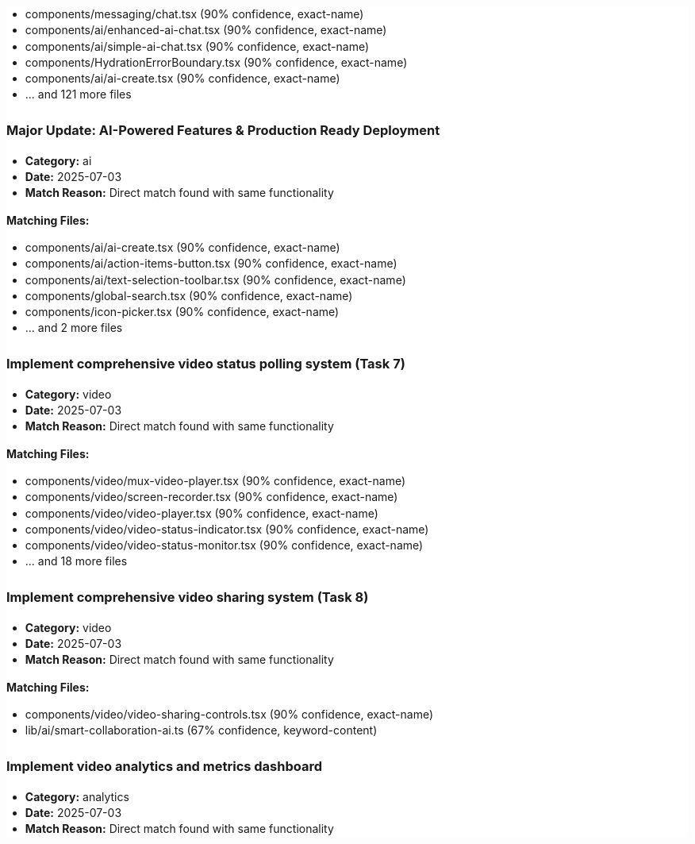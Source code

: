 - components/messaging/chat.tsx (90% confidence, exact-name)
- components/ai/enhanced-ai-chat.tsx (90% confidence, exact-name)
- components/ai/simple-ai-chat.tsx (90% confidence, exact-name)
- components/HydrationErrorBoundary.tsx (90% confidence, exact-name)
- components/ai/ai-create.tsx (90% confidence, exact-name)
- ... and 121 more files

### Major Update: AI-Powered Features & Production Ready Deployment

- **Category:** ai
- **Date:** 2025-07-03
- **Match Reason:** Direct match found with same functionality

**Matching Files:**

- components/ai/ai-create.tsx (90% confidence, exact-name)
- components/ai/action-items-button.tsx (90% confidence, exact-name)
- components/ai/text-selection-toolbar.tsx (90% confidence, exact-name)
- components/global-search.tsx (90% confidence, exact-name)
- components/icon-picker.tsx (90% confidence, exact-name)
- ... and 2 more files

### Implement comprehensive video status polling system (Task 7)

- **Category:** video
- **Date:** 2025-07-03
- **Match Reason:** Direct match found with same functionality

**Matching Files:**

- components/video/mux-video-player.tsx (90% confidence, exact-name)
- components/video/screen-recorder.tsx (90% confidence, exact-name)
- components/video/video-player.tsx (90% confidence, exact-name)
- components/video/video-status-indicator.tsx (90% confidence, exact-name)
- components/video/video-status-monitor.tsx (90% confidence, exact-name)
- ... and 18 more files

### Implement comprehensive video sharing system (Task 8)

- **Category:** video
- **Date:** 2025-07-03
- **Match Reason:** Direct match found with same functionality

**Matching Files:**

- components/video/video-sharing-controls.tsx (90% confidence, exact-name)
- lib/ai/smart-collaboration-ai.ts (67% confidence, keyword-content)

### Implement video analytics and metrics dashboard

- **Category:** analytics
- **Date:** 2025-07-03
- **Match Reason:** Direct match found with same functionality
